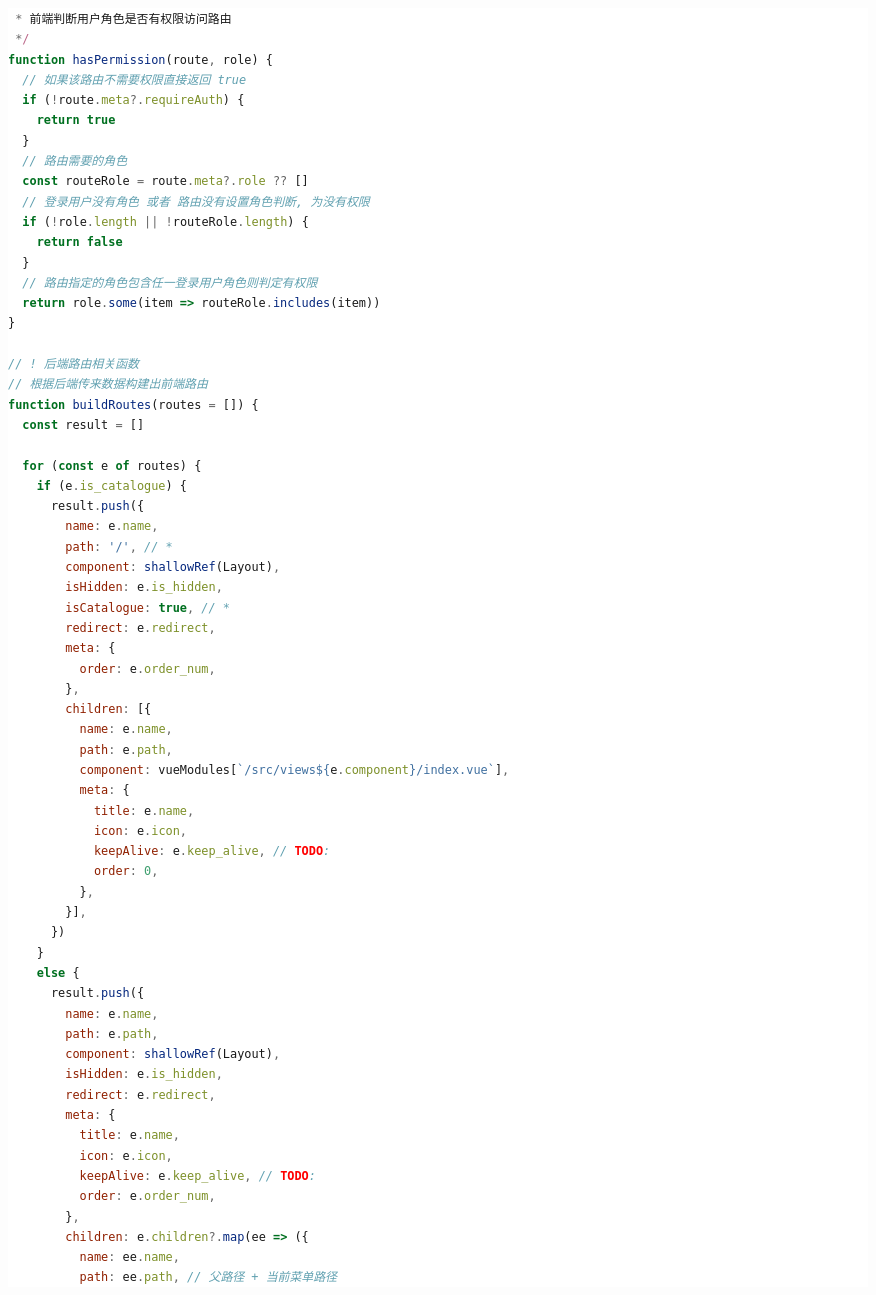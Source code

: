 ```javascript
 * 前端判断用户角色是否有权限访问路由
 */
function hasPermission(route, role) {
  // 如果该路由不需要权限直接返回 true
  if (!route.meta?.requireAuth) {
    return true
  }
  // 路由需要的角色
  const routeRole = route.meta?.role ?? []
  // 登录用户没有角色 或者 路由没有设置角色判断, 为没有权限
  if (!role.length || !routeRole.length) {
    return false
  }
  // 路由指定的角色包含任一登录用户角色则判定有权限
  return role.some(item => routeRole.includes(item))
}

// ! 后端路由相关函数
// 根据后端传来数据构建出前端路由
function buildRoutes(routes = []) {
  const result = []

  for (const e of routes) {
    if (e.is_catalogue) {
      result.push({
        name: e.name,
        path: '/', // *
        component: shallowRef(Layout),
        isHidden: e.is_hidden,
        isCatalogue: true, // *
        redirect: e.redirect,
        meta: {
          order: e.order_num,
        },
        children: [{
          name: e.name,
          path: e.path,
          component: vueModules[`/src/views${e.component}/index.vue`],
          meta: {
            title: e.name,
            icon: e.icon,
            keepAlive: e.keep_alive, // TODO:
            order: 0,
          },
        }],
      })
    }
    else {
      result.push({
        name: e.name,
        path: e.path,
        component: shallowRef(Layout),
        isHidden: e.is_hidden,
        redirect: e.redirect,
        meta: {
          title: e.name,
          icon: e.icon,
          keepAlive: e.keep_alive, // TODO:
          order: e.order_num,
        },
        children: e.children?.map(ee => ({
          name: ee.name,
          path: ee.path, // 父路径 + 当前菜单路径
```